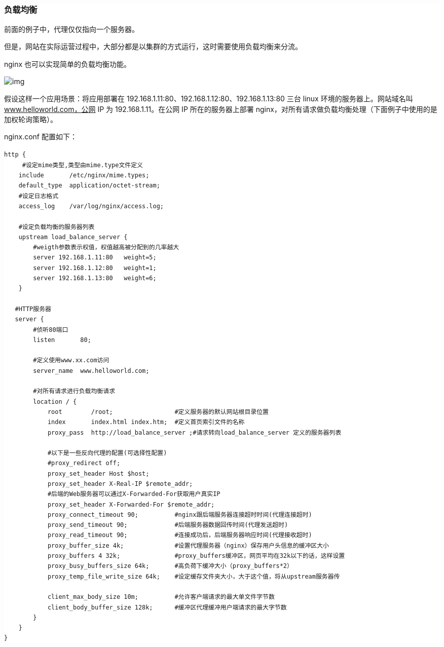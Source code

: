 ### 负载均衡

前面的例子中，代理仅仅指向一个服务器。

但是，网站在实际运营过程中，大部分都是以集群的方式运行，这时需要使用负载均衡来分流。

nginx 也可以实现简单的负载均衡功能。

![img](https://raw.githubusercontent.com/dunwu/images/dev/cs/web/nginx/nginx-load-balance.png)

假设这样一个应用场景：将应用部署在 192.168.1.11:80、192.168.1.12:80、192.168.1.13:80 三台 linux 环境的服务器上。网站域名叫 www.helloworld.com，公网 IP 为 192.168.1.11。在公网 IP 所在的服务器上部署 nginx，对所有请求做负载均衡处理（下面例子中使用的是加权轮询策略）。

nginx.conf 配置如下：

```nginx
http {
     #设定mime类型,类型由mime.type文件定义
    include       /etc/nginx/mime.types;
    default_type  application/octet-stream;
    #设定日志格式
    access_log    /var/log/nginx/access.log;

    #设定负载均衡的服务器列表
    upstream load_balance_server {
        #weigth参数表示权值，权值越高被分配到的几率越大
        server 192.168.1.11:80   weight=5;
        server 192.168.1.12:80   weight=1;
        server 192.168.1.13:80   weight=6;
    }

   #HTTP服务器
   server {
        #侦听80端口
        listen       80;

        #定义使用www.xx.com访问
        server_name  www.helloworld.com;

        #对所有请求进行负载均衡请求
        location / {
            root        /root;                 #定义服务器的默认网站根目录位置
            index       index.html index.htm;  #定义首页索引文件的名称
            proxy_pass  http://load_balance_server ;#请求转向load_balance_server 定义的服务器列表

            #以下是一些反向代理的配置(可选择性配置)
            #proxy_redirect off;
            proxy_set_header Host $host;
            proxy_set_header X-Real-IP $remote_addr;
            #后端的Web服务器可以通过X-Forwarded-For获取用户真实IP
            proxy_set_header X-Forwarded-For $remote_addr;
            proxy_connect_timeout 90;          #nginx跟后端服务器连接超时时间(代理连接超时)
            proxy_send_timeout 90;             #后端服务器数据回传时间(代理发送超时)
            proxy_read_timeout 90;             #连接成功后，后端服务器响应时间(代理接收超时)
            proxy_buffer_size 4k;              #设置代理服务器（nginx）保存用户头信息的缓冲区大小
            proxy_buffers 4 32k;               #proxy_buffers缓冲区，网页平均在32k以下的话，这样设置
            proxy_busy_buffers_size 64k;       #高负荷下缓冲大小（proxy_buffers*2）
            proxy_temp_file_write_size 64k;    #设定缓存文件夹大小，大于这个值，将从upstream服务器传

            client_max_body_size 10m;          #允许客户端请求的最大单文件字节数
            client_body_buffer_size 128k;      #缓冲区代理缓冲用户端请求的最大字节数
        }
    }
}
```
